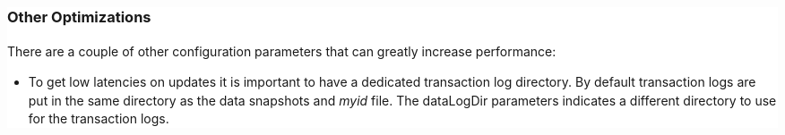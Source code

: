 

### Other Optimizations

There are a couple of other configuration parameters that can greatly increase performance:

- To get low latencies on updates it is important to have a dedicated  transaction log directory. By default transaction logs are put in the  same directory as the data snapshots and *myid* file. The dataLogDir parameters indicates a different directory to use for the transaction logs.